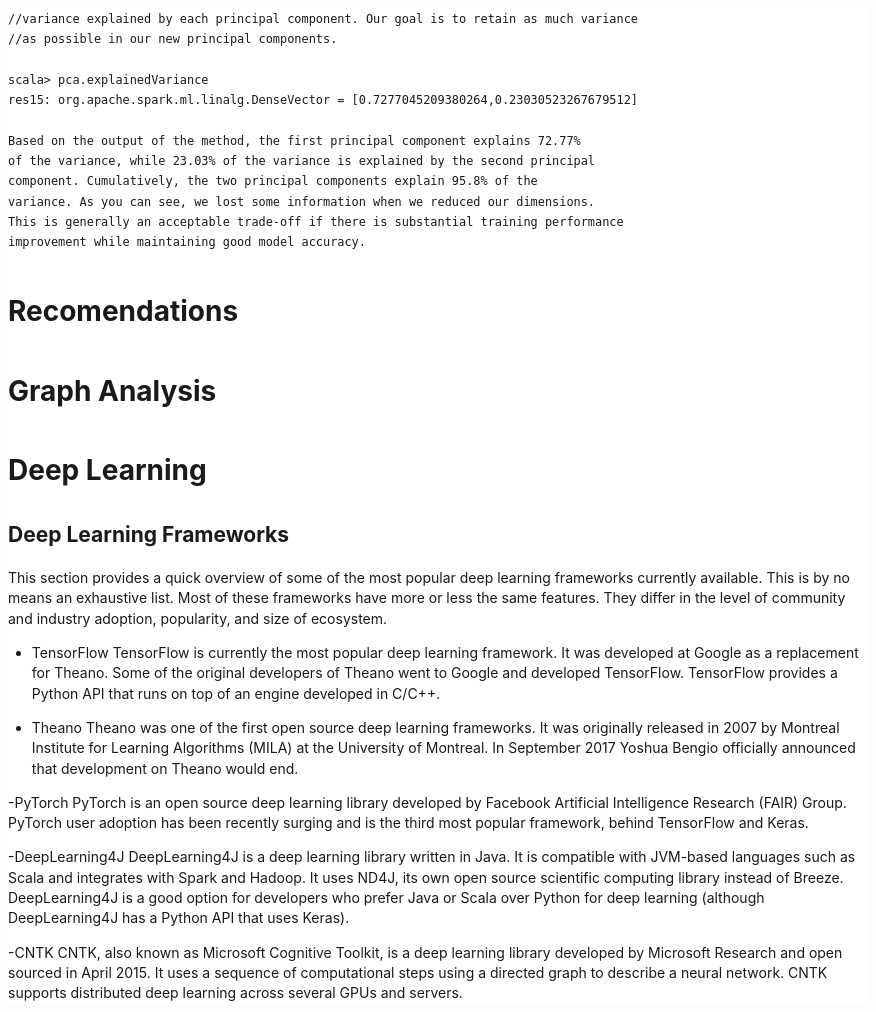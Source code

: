```
//variance explained by each principal component. Our goal is to retain as much variance
//as possible in our new principal components.

scala> pca.explainedVariance
res15: org.apache.spark.ml.linalg.DenseVector = [0.7277045209380264,0.23030523267679512]

Based on the output of the method, the first principal component explains 72.77%
of the variance, while 23.03% of the variance is explained by the second principal
component. Cumulatively, the two principal components explain 95.8% of the
variance. As you can see, we lost some information when we reduced our dimensions.
This is generally an acceptable trade-off if there is substantial training performance
improvement while maintaining good model accuracy.
```

# Recomendations

# Graph Analysis

# Deep Learning

## Deep Learning Frameworks
This section provides a quick overview of some of the most popular deep learning frameworks currently available. This is by no means an exhaustive list. Most of these frameworks have more or less the same features. They differ in the level of community and industry adoption, popularity, and size of ecosystem.

- TensorFlow
TensorFlow is currently the most popular deep learning framework. It was developed at Google as a replacement for Theano. Some of the original developers of Theano went to Google and developed TensorFlow. TensorFlow provides a Python API that runs on top of an engine developed in C/C++.

- Theano
Theano was one of the first open source deep learning frameworks. It was originally released in 2007 by Montreal Institute for Learning Algorithms (MILA) at the University of Montreal. In September 2017 Yoshua Bengio officially announced that development on Theano would end. 

-PyTorch
PyTorch is an open source deep learning library developed by Facebook Artificial Intelligence Research (FAIR) Group. PyTorch user adoption has been recently surging and is the third most popular framework, behind TensorFlow and Keras.

-DeepLearning4J
DeepLearning4J is a deep learning library written in Java. It is compatible with JVM-based languages such as Scala and integrates with Spark and Hadoop. It uses ND4J, its own open source scientific computing library instead of Breeze. DeepLearning4J is a good option for developers who prefer Java or Scala over Python for deep learning (although DeepLearning4J has a Python API that uses Keras).

-CNTK
CNTK, also known as Microsoft Cognitive Toolkit, is a deep learning library developed by Microsoft Research and open sourced in April 2015. It uses a sequence of computational steps using a directed graph to describe a neural network. CNTK supports distributed deep learning across several GPUs and servers.
